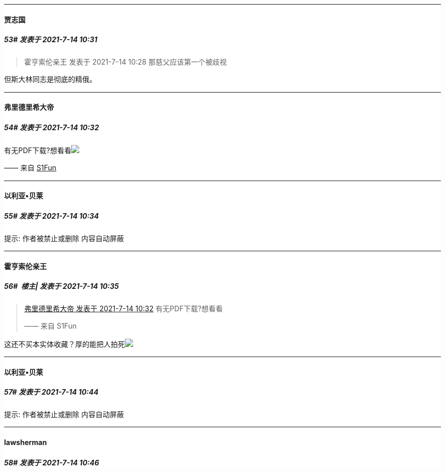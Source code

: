 
*****

####  贾志国  
##### 53#       发表于 2021-7-14 10:31


<blockquote>霍亨索伦亲王 发表于 2021-7-14 10:28
那慈父应该第一个被歧视</blockquote>
但斯大林同志是彻底的精俄。


*****

####  弗里德里希大帝  
##### 54#       发表于 2021-7-14 10:32


有无PDF下载?想看看<img src="https://static.saraba1st.com/image/smiley/face2017/067.png" referrerpolicy="no-referrer">

—— 来自 [S1Fun](https://s1fun.koalcat.com)


*****

####  以利亚•贝莱  
##### 55#       发表于 2021-7-14 10:34

提示: 作者被禁止或删除 内容自动屏蔽


*****

####  霍亨索伦亲王  
##### 56#         楼主| 发表于 2021-7-14 10:35


<blockquote><a href="httphttps://bbs.saraba1st.com/2b/forum.php?mod=redirect&amp;goto=findpost&amp;pid=51952302&amp;ptid=2015311" target="_blank">弗里德里希大帝 发表于 2021-7-14 10:32</a>
有无PDF下载?想看看

—— 来自 S1Fun</blockquote>
这还不买本实体收藏？厚的能把人拍死<img src="https://static.saraba1st.com/image/smiley/face2017/068.png" referrerpolicy="no-referrer">


*****

####  以利亚•贝莱  
##### 57#       发表于 2021-7-14 10:44

提示: 作者被禁止或删除 内容自动屏蔽


*****

####  lawsherman  
##### 58#       发表于 2021-7-14 10:46
